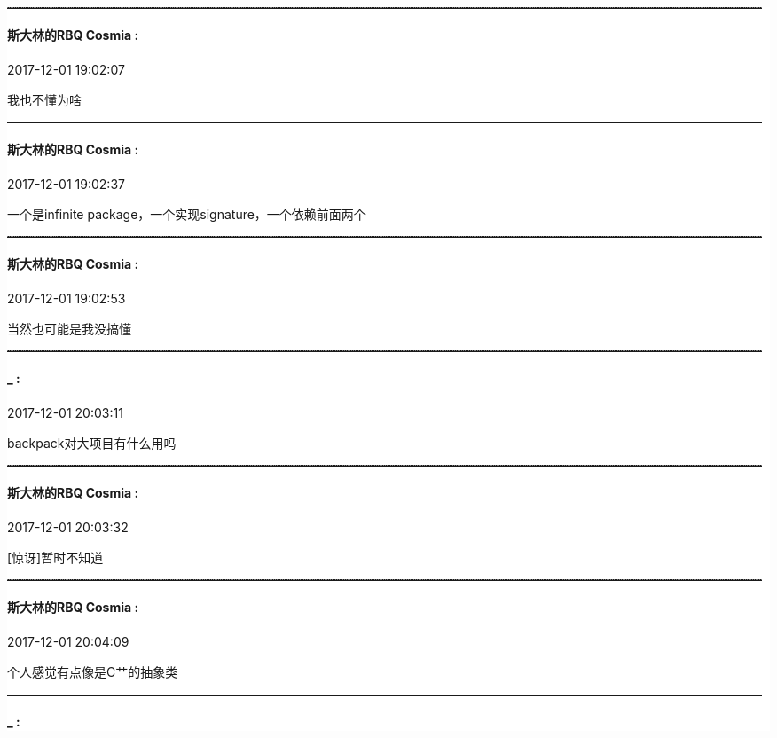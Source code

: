 <hr style="border-top: 1px dotted grey;width:99%"/>



#### 斯大林的RBQ Cosmia :

<span class="article-duration">2017-12-01 19:02:07</span>

我也不懂为啥

<hr style="border-top: 1px dotted grey;width:99%"/>



#### 斯大林的RBQ Cosmia :

<span class="article-duration">2017-12-01 19:02:37</span>

一个是infinite package，一个实现signature，一个依赖前面两个

<hr style="border-top: 1px dotted grey;width:99%"/>



#### 斯大林的RBQ Cosmia :

<span class="article-duration">2017-12-01 19:02:53</span>

当然也可能是我没搞懂

<hr style="border-top: 1px dotted grey;width:99%"/>



#### _ :

<span class="article-duration">2017-12-01 20:03:11</span>

backpack对大项目有什么用吗 

<hr style="border-top: 1px dotted grey;width:99%"/>



#### 斯大林的RBQ Cosmia :

<span class="article-duration">2017-12-01 20:03:32</span>

[惊讶]暂时不知道

<hr style="border-top: 1px dotted grey;width:99%"/>



#### 斯大林的RBQ Cosmia :

<span class="article-duration">2017-12-01 20:04:09</span>

个人感觉有点像是C艹的抽象类

<hr style="border-top: 1px dotted grey;width:99%"/>



#### _ :
